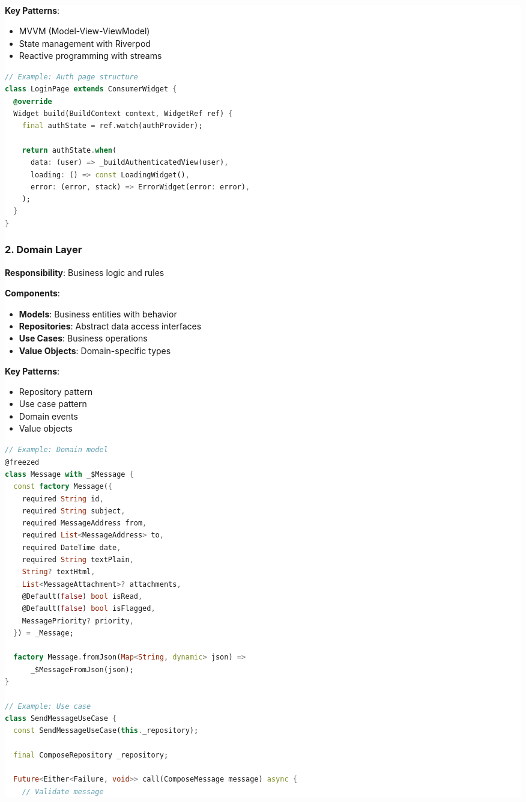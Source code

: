 **Key Patterns**:
- MVVM (Model-View-ViewModel)
- State management with Riverpod
- Reactive programming with streams

```dart
// Example: Auth page structure
class LoginPage extends ConsumerWidget {
  @override
  Widget build(BuildContext context, WidgetRef ref) {
    final authState = ref.watch(authProvider);
    
    return authState.when(
      data: (user) => _buildAuthenticatedView(user),
      loading: () => const LoadingWidget(),
      error: (error, stack) => ErrorWidget(error: error),
    );
  }
}
```

### 2. Domain Layer
**Responsibility**: Business logic and rules

**Components**:
- **Models**: Business entities with behavior
- **Repositories**: Abstract data access interfaces
- **Use Cases**: Business operations
- **Value Objects**: Domain-specific types

**Key Patterns**:
- Repository pattern
- Use case pattern
- Domain events
- Value objects

```dart
// Example: Domain model
@freezed
class Message with _$Message {
  const factory Message({
    required String id,
    required String subject,
    required MessageAddress from,
    required List<MessageAddress> to,
    required DateTime date,
    required String textPlain,
    String? textHtml,
    List<MessageAttachment>? attachments,
    @Default(false) bool isRead,
    @Default(false) bool isFlagged,
    MessagePriority? priority,
  }) = _Message;
  
  factory Message.fromJson(Map<String, dynamic> json) =>
      _$MessageFromJson(json);
}

// Example: Use case
class SendMessageUseCase {
  const SendMessageUseCase(this._repository);
  
  final ComposeRepository _repository;
  
  Future<Either<Failure, void>> call(ComposeMessage message) async {
    // Validate message
```